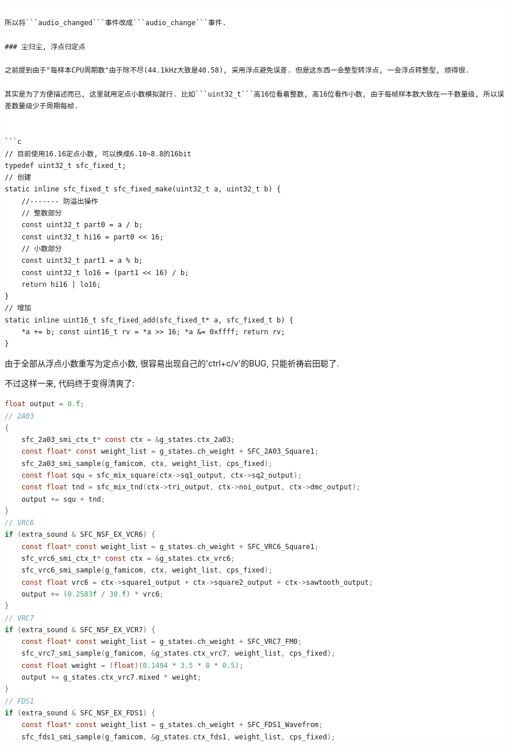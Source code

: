 ```

所以将```audio_changed```事件改成```audio_change```事件. 

### 尘归尘, 浮点归定点

之前提到由于"每样本CPU周期数"由于除不尽(44.1kHz大致是40.58), 采用浮点避免误差. 但是这东西一会整型转浮点, 一会浮点转整型, 烦得很.

其实是为了方便描述而已, 这里就用定点小数模拟就行. 比如```uint32_t```高16位看着整数, 高16位看作小数, 由于每帧样本数大致在一千数量级, 所以误差数量级少于周期每帧.


```c
// 目前使用16.16定点小数, 可以换成6.10~8.8的16bit
typedef uint32_t sfc_fixed_t;
// 创建
static inline sfc_fixed_t sfc_fixed_make(uint32_t a, uint32_t b) {
    //------- 防溢出操作
    // 整数部分
    const uint32_t part0 = a / b;
    const uint32_t hi16 = part0 << 16;
    // 小数部分
    const uint32_t part1 = a % b;
    const uint32_t lo16 = (part1 << 16) / b;
    return hi16 | lo16;
}
// 增加
static inline uint16_t sfc_fixed_add(sfc_fixed_t* a, sfc_fixed_t b) {
    *a += b; const uint16_t rv = *a >> 16; *a &= 0xffff; return rv;
}
```


由于全部从浮点小数重写为定点小数, 很容易出现自己的'ctrl+c/v'的BUG, 只能祈祷岩田聪了.

不过这样一来, 代码终于变得清爽了:

```c
float output = 0.f;
// 2A03
{
    sfc_2a03_smi_ctx_t* const ctx = &g_states.ctx_2a03;
    const float* const weight_list = g_states.ch_weight + SFC_2A03_Square1;
    sfc_2a03_smi_sample(g_famicom, ctx, weight_list, cps_fixed);
    const float squ = sfc_mix_square(ctx->sq1_output, ctx->sq2_output);
    const float tnd = sfc_mix_tnd(ctx->tri_output, ctx->noi_output, ctx->dmc_output);
    output += squ + tnd;
}
// VRC6
if (extra_sound & SFC_NSF_EX_VCR6) {
    const float* const weight_list = g_states.ch_weight + SFC_VRC6_Square1;
    sfc_vrc6_smi_ctx_t* const ctx = &g_states.ctx_vrc6;
    sfc_vrc6_smi_sample(g_famicom, ctx, weight_list, cps_fixed);
    const float vrc6 = ctx->square1_output + ctx->square2_output + ctx->sawtooth_output;
    output += (0.2583f / 30.f) * vrc6;
}
// VRC7
if (extra_sound & SFC_NSF_EX_VCR7) {
    const float* const weight_list = g_states.ch_weight + SFC_VRC7_FM0;
    sfc_vrc7_smi_sample(g_famicom, &g_states.ctx_vrc7, weight_list, cps_fixed);
    const float weight = (float)(0.1494 * 3.5 * 8 * 0.5);
    output += g_states.ctx_vrc7.mixed * weight;
}
// FDS1
if (extra_sound & SFC_NSF_EX_FDS1) {
    const float* const weight_list = g_states.ch_weight + SFC_FDS1_Wavefrom;
    sfc_fds1_smi_sample(g_famicom, &g_states.ctx_fds1, weight_list, cps_fixed);
```